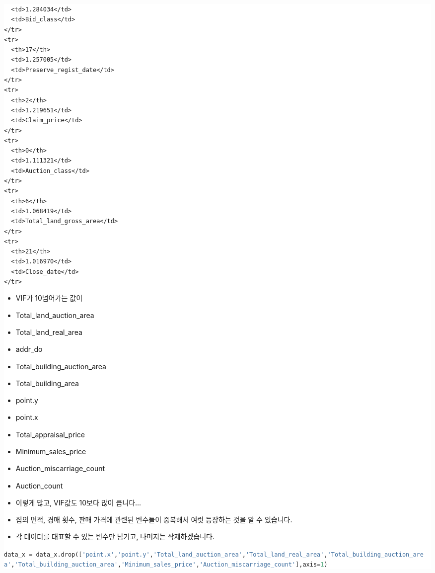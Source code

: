       <td>1.284034</td>
      <td>Bid_class</td>
    </tr>
    <tr>
      <th>17</th>
      <td>1.257005</td>
      <td>Preserve_regist_date</td>
    </tr>
    <tr>
      <th>2</th>
      <td>1.219651</td>
      <td>Claim_price</td>
    </tr>
    <tr>
      <th>0</th>
      <td>1.111321</td>
      <td>Auction_class</td>
    </tr>
    <tr>
      <th>6</th>
      <td>1.068419</td>
      <td>Total_land_gross_area</td>
    </tr>
    <tr>
      <th>21</th>
      <td>1.016970</td>
      <td>Close_date</td>
    </tr>
  </tbody>
</table>
</div>



- VIF가 10넘어가는 값이 
- Total_land_auction_area
- Total_land_real_area
- addr_do
- Total_building_auction_area
- Total_building_area
- point.y
- point.x
- Total_appraisal_price
- Minimum_sales_price
- Auction_miscarriage_count
- Auction_count

- 이렇게 많고, VIF값도 10보다 많이 큽니다...

- 집의 면적, 경매 횟수, 판매 가격에 관련된 변수들이 중복해서 여럿 등장하는 것을 알 수 있습니다.
- 각 데이터를 대표할 수 있는 변수만 남기고, 나머지는 삭제하겠습니다.


```python
data_x = data_x.drop(['point.x','point.y','Total_land_auction_area','Total_land_real_area','Total_building_auction_area','Total_building_auction_area','Minimum_sales_price','Auction_miscarriage_count'],axis=1)
```
